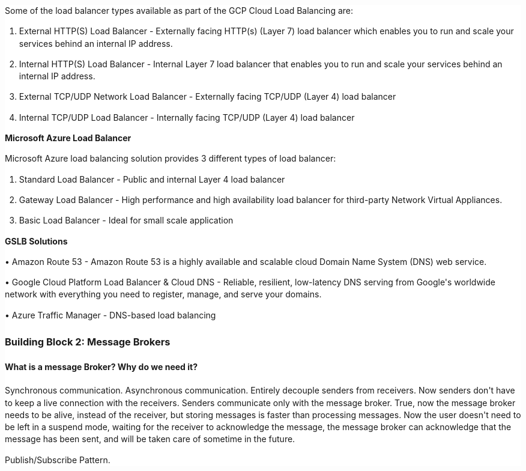 Some of the load balancer types available as part of the GCP Cloud Load Balancing are:

1. External HTTP(S) Load Balancer - Externally facing HTTP(s) (Layer 7) load balancer which enables you to run and scale your services behind an internal IP address.

2. Internal HTTP(S) Load Balancer - Internal Layer 7 load balancer that enables you to run and scale your services behind an internal IP address.

3. External TCP/UDP Network Load Balancer - Externally facing TCP/UDP (Layer 4) load balancer

4. Internal TCP/UDP Load Balancer - Internally facing TCP/UDP (Layer 4) load balancer

**Microsoft Azure Load Balancer**

Microsoft Azure load balancing solution provides 3 different types of load balancer:

1. Standard Load Balancer - Public and internal Layer 4 load balancer

2. Gateway Load Balancer - High performance and high availability load balancer for third-party Network Virtual Appliances.

3. Basic Load Balancer - Ideal for small scale application

**GSLB Solutions**

• Amazon Route 53 - Amazon Route 53 is a highly available and scalable cloud Domain Name System (DNS) web service.

• Google Cloud Platform Load Balancer & Cloud DNS - Reliable, resilient, low-latency DNS serving from Google's worldwide network with everything you need to register, manage, and serve your domains.

• Azure Traffic Manager - DNS-based load balancing

### Building Block 2: Message Brokers

#### What is a message Broker? Why do we need it?

Synchronous communication.
Asynchronous communication.
Entirely decouple senders from receivers.
Now senders don't have to keep a live connection with the receivers.
Senders communicate only with the message broker.
True, now the message broker needs to be alive, instead of the receiver, but storing messages is faster than processing messages.
Now the user doesn't need to be left in a suspend mode, waiting for the receiver to acknowledge the message, the message broker can acknowledge that the message has been sent, and will be taken care of sometime in the future.

Publish/Subscribe Pattern.
